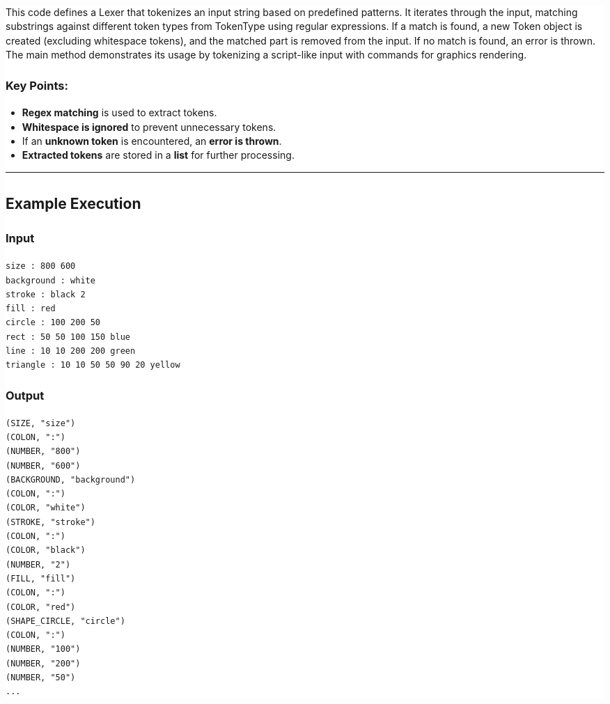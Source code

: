 
This code defines a Lexer that tokenizes an input string based on predefined patterns. It iterates through the input, matching substrings against different token types from TokenType using regular expressions. If a match is found, a new Token object is created (excluding whitespace tokens), and the matched part is removed from the input. If no match is found, an error is thrown. The main method demonstrates its usage by tokenizing a script-like input with commands for graphics rendering.

### **Key Points:**
- **Regex matching** is used to extract tokens.
- **Whitespace is ignored** to prevent unnecessary tokens.
- If an **unknown token** is encountered, an **error is thrown**.
- **Extracted tokens** are stored in a **list** for further processing.

---

## Example Execution
### **Input**
```plaintext
size : 800 600
background : white
stroke : black 2
fill : red
circle : 100 200 50
rect : 50 50 100 150 blue
line : 10 10 200 200 green
triangle : 10 10 50 50 90 20 yellow
```
### **Output**
```plaintext
(SIZE, "size")
(COLON, ":")
(NUMBER, "800")
(NUMBER, "600")
(BACKGROUND, "background")
(COLON, ":")
(COLOR, "white")
(STROKE, "stroke")
(COLON, ":")
(COLOR, "black")
(NUMBER, "2")
(FILL, "fill")
(COLON, ":")
(COLOR, "red")
(SHAPE_CIRCLE, "circle")
(COLON, ":")
(NUMBER, "100")
(NUMBER, "200")
(NUMBER, "50")
...
```
